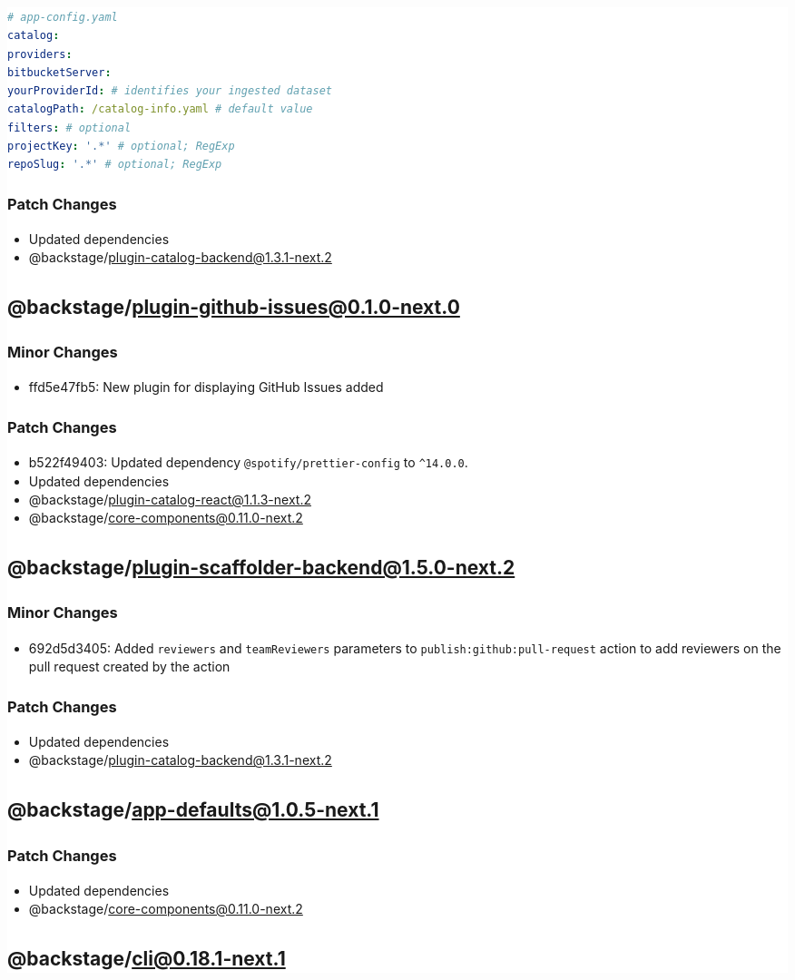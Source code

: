  ```yaml
 # app-config.yaml
 catalog:
 providers:
 bitbucketServer:
 yourProviderId: # identifies your ingested dataset
 catalogPath: /catalog-info.yaml # default value
 filters: # optional
 projectKey: '.*' # optional; RegExp
 repoSlug: '.*' # optional; RegExp
 ```

### Patch Changes

- Updated dependencies
 - @backstage/plugin-catalog-backend@1.3.1-next.2

## @backstage/plugin-github-issues@0.1.0-next.0

### Minor Changes

- ffd5e47fb5: New plugin for displaying GitHub Issues added

### Patch Changes

- b522f49403: Updated dependency `@spotify/prettier-config` to `^14.0.0`.
- Updated dependencies
 - @backstage/plugin-catalog-react@1.1.3-next.2
 - @backstage/core-components@0.11.0-next.2

## @backstage/plugin-scaffolder-backend@1.5.0-next.2

### Minor Changes

- 692d5d3405: Added `reviewers` and `teamReviewers` parameters to `publish:github:pull-request` action to add reviewers on the pull request created by the action

### Patch Changes

- Updated dependencies
 - @backstage/plugin-catalog-backend@1.3.1-next.2

## @backstage/app-defaults@1.0.5-next.1

### Patch Changes

- Updated dependencies
 - @backstage/core-components@0.11.0-next.2

## @backstage/cli@0.18.1-next.1

